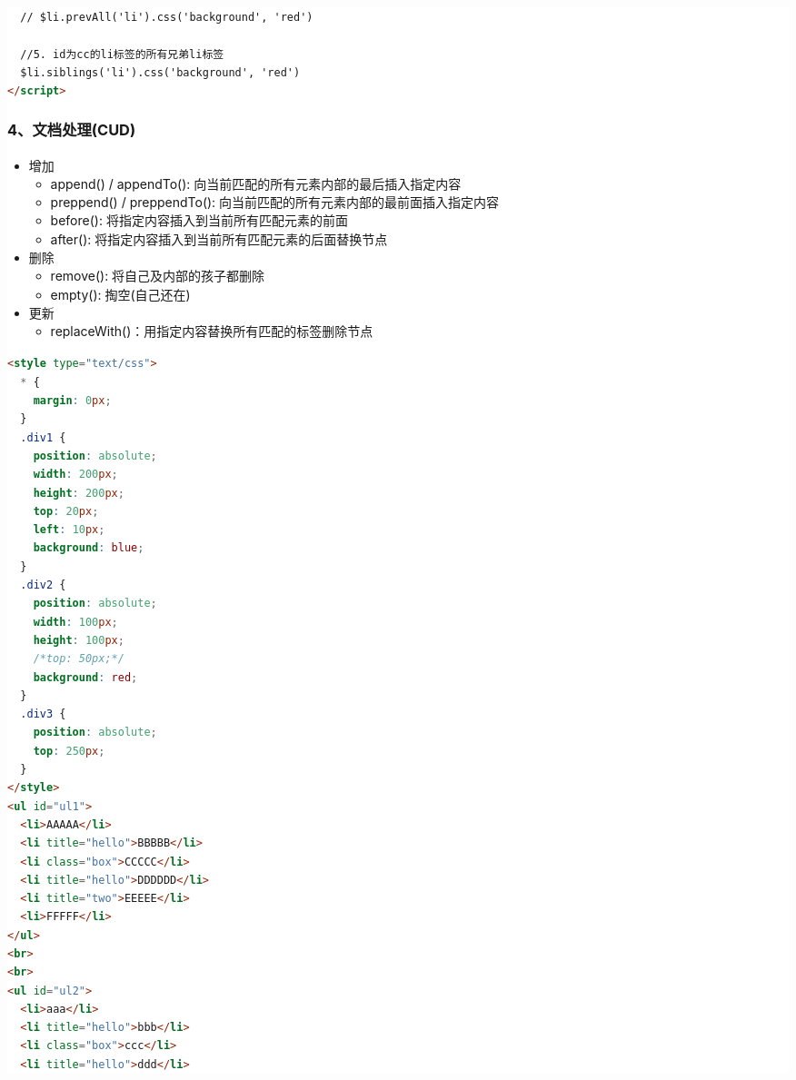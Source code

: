 ```html
  // $li.prevAll('li').css('background', 'red')

  //5. id为cc的li标签的所有兄弟li标签
  $li.siblings('li').css('background', 'red')
</script>
```







### 4、文档处理(CUD)

  * 增加
    * append() / appendTo(): 向当前匹配的所有元素内部的最后插入指定内容
    * preppend() / preppendTo(): 向当前匹配的所有元素内部的最前面插入指定内容
    * before(): 将指定内容插入到当前所有匹配元素的前面
    * after(): 将指定内容插入到当前所有匹配元素的后面替换节点
  * 删除
    * remove(): 将自己及内部的孩子都删除
    * empty(): 掏空(自己还在)
  * 更新
    * replaceWith()：用指定内容替换所有匹配的标签删除节点

```html
<style type="text/css">
  * {
    margin: 0px;
  }
  .div1 {
    position: absolute;
    width: 200px;
    height: 200px;
    top: 20px;
    left: 10px;
    background: blue;
  }
  .div2 {
    position: absolute;
    width: 100px;
    height: 100px;
    /*top: 50px;*/
    background: red;
  }
  .div3 {
    position: absolute;
    top: 250px;
  }
</style>
<ul id="ul1">
  <li>AAAAA</li>
  <li title="hello">BBBBB</li>
  <li class="box">CCCCC</li>
  <li title="hello">DDDDDD</li>
  <li title="two">EEEEE</li>
  <li>FFFFF</li>
</ul>
<br>
<br>
<ul id="ul2">
  <li>aaa</li>
  <li title="hello">bbb</li>
  <li class="box">ccc</li>
  <li title="hello">ddd</li>
```